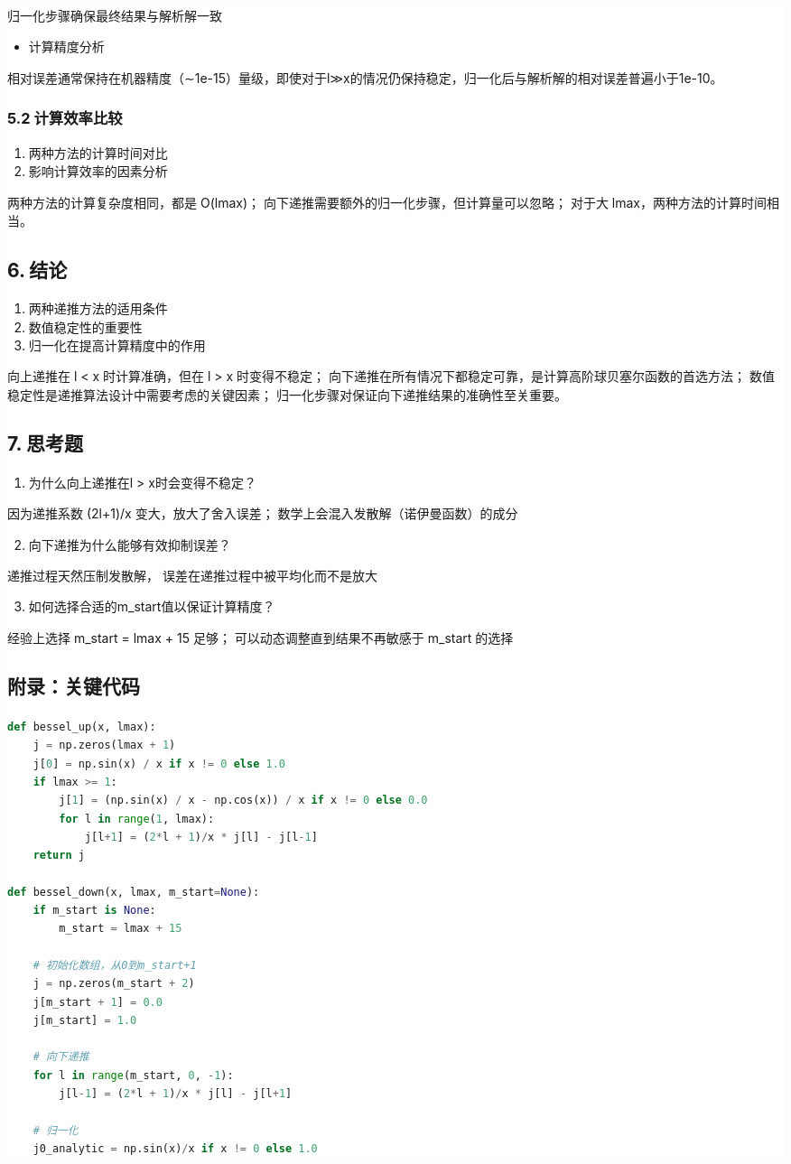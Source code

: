 归一化步骤确保最终结果与解析解一致

   - 计算精度分析

相对误差通常保持在机器精度（∼1e-15）量级，即使对于l≫x的情况仍保持稳定，归一化后与解析解的相对误差普遍小于1e-10。

### 5.2 计算效率比较
1. 两种方法的计算时间对比
2. 影响计算效率的因素分析

两种方法的计算复杂度相同，都是 O(lmax)；
向下递推需要额外的归一化步骤，但计算量可以忽略；
对于大 lmax，两种方法的计算时间相当。

## 6. 结论
1. 两种递推方法的适用条件
2. 数值稳定性的重要性
3. 归一化在提高计算精度中的作用

向上递推在 l < x 时计算准确，但在 l > x 时变得不稳定；
向下递推在所有情况下都稳定可靠，是计算高阶球贝塞尔函数的首选方法；
数值稳定性是递推算法设计中需要考虑的关键因素；
归一化步骤对保证向下递推结果的准确性至关重要。

## 7. 思考题
1. 为什么向上递推在l > x时会变得不稳定？

因为递推系数 (2l+1)/x 变大，放大了舍入误差；
数学上会混入发散解（诺伊曼函数）的成分

2. 向下递推为什么能够有效抑制误差？

递推过程天然压制发散解，
误差在递推过程中被平均化而不是放大

3. 如何选择合适的m_start值以保证计算精度？

经验上选择 m_start = lmax + 15 足够；
可以动态调整直到结果不再敏感于 m_start 的选择

## 附录：关键代码
```python
def bessel_up(x, lmax):
    j = np.zeros(lmax + 1)
    j[0] = np.sin(x) / x if x != 0 else 1.0
    if lmax >= 1:
        j[1] = (np.sin(x) / x - np.cos(x)) / x if x != 0 else 0.0
        for l in range(1, lmax):
            j[l+1] = (2*l + 1)/x * j[l] - j[l-1]
    return j

def bessel_down(x, lmax, m_start=None):
    if m_start is None:
        m_start = lmax + 15
    
    # 初始化数组，从0到m_start+1
    j = np.zeros(m_start + 2)
    j[m_start + 1] = 0.0
    j[m_start] = 1.0
    
    # 向下递推
    for l in range(m_start, 0, -1):
        j[l-1] = (2*l + 1)/x * j[l] - j[l+1]
    
    # 归一化
    j0_analytic = np.sin(x)/x if x != 0 else 1.0
```